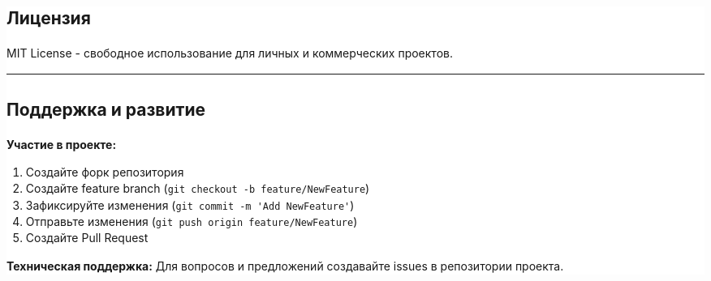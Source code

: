 
## Лицензия

MIT License - свободное использование для личных и коммерческих проектов.

---

## Поддержка и развитие

**Участие в проекте:**
1. Создайте форк репозитория
2. Создайте feature branch (`git checkout -b feature/NewFeature`)
3. Зафиксируйте изменения (`git commit -m 'Add NewFeature'`)
4. Отправьте изменения (`git push origin feature/NewFeature`)
5. Создайте Pull Request

**Техническая поддержка:**
Для вопросов и предложений создавайте issues в репозитории проекта.  
